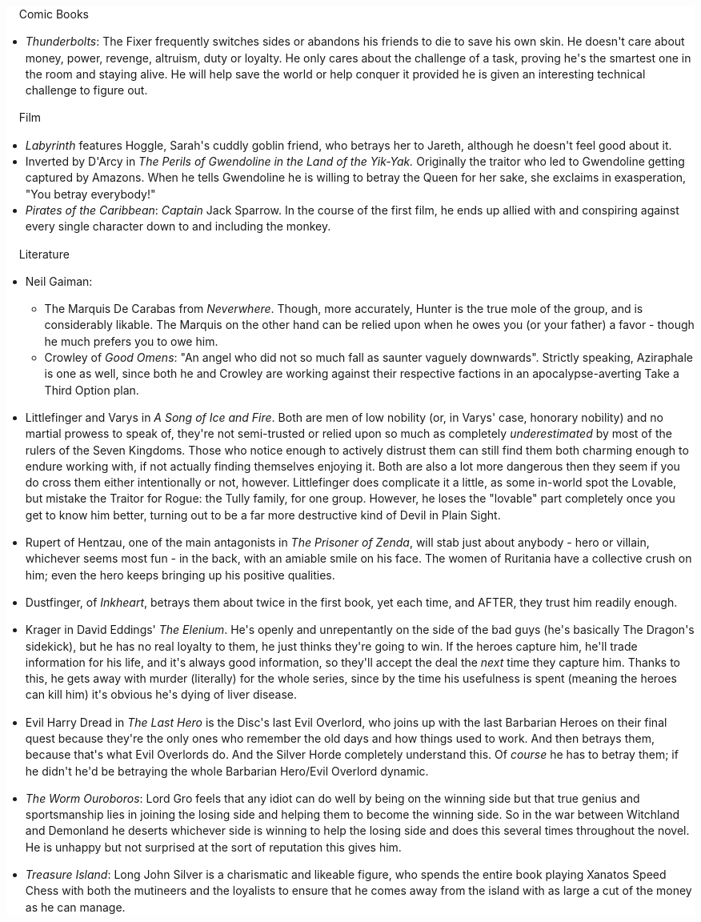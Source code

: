     Comic Books 

-   _Thunderbolts_: The Fixer frequently switches sides or abandons his friends to die to save his own skin. He doesn't care about money, power, revenge, altruism, duty or loyalty. He only cares about the challenge of a task, proving he's the smartest one in the room and staying alive. He will help save the world or help conquer it provided he is given an interesting technical challenge to figure out.

    Film 

-   _Labyrinth_ features Hoggle, Sarah's cuddly goblin friend, who betrays her to Jareth, although he doesn't feel good about it.
-   Inverted by D'Arcy in _The Perils of Gwendoline in the Land of the Yik-Yak._ Originally the traitor who led to Gwendoline getting captured by Amazons. When he tells Gwendoline he is willing to betray the Queen for her sake, she exclaims in exasperation, "You betray everybody!"
-   _Pirates of the Caribbean_: _Captain_ Jack Sparrow. In the course of the first film, he ends up allied with and conspiring against every single character down to and including the monkey.

    Literature 

-   Neil Gaiman:
    -   The Marquis De Carabas from _Neverwhere_. Though, more accurately, Hunter is the true mole of the group, and is considerably likable. The Marquis on the other hand can be relied upon when he owes you (or your father) a favor - though he much prefers you to owe him.
    -   Crowley of _Good Omens_: "An angel who did not so much fall as saunter vaguely downwards". Strictly speaking, Aziraphale is one as well, since both he and Crowley are working against their respective factions in an apocalypse-averting Take a Third Option plan.

-   Littlefinger and Varys in _A Song of Ice and Fire_. Both are men of low nobility (or, in Varys' case, honorary nobility) and no martial prowess to speak of, they're not semi-trusted or relied upon so much as completely _underestimated_ by most of the rulers of the Seven Kingdoms. Those who notice enough to actively distrust them can still find them both charming enough to endure working with, if not actually finding themselves enjoying it. Both are also a lot more dangerous then they seem if you do cross them either intentionally or not, however. Littlefinger does complicate it a little, as some in-world spot the Lovable, but mistake the Traitor for Rogue: the Tully family, for one group. However, he loses the "lovable" part completely once you get to know him better, turning out to be a far more destructive kind of Devil in Plain Sight.
-   Rupert of Hentzau, one of the main antagonists in _The Prisoner of Zenda_, will stab just about anybody - hero or villain, whichever seems most fun - in the back, with an amiable smile on his face. The women of Ruritania have a collective crush on him; even the hero keeps bringing up his positive qualities.
-   Dustfinger, of _Inkheart_, betrays them about twice in the first book, yet each time, and AFTER, they trust him readily enough.

-   Krager in David Eddings' _The Elenium_. He's openly and unrepentantly on the side of the bad guys (he's basically The Dragon's sidekick), but he has no real loyalty to them, he just thinks they're going to win. If the heroes capture him, he'll trade information for his life, and it's always good information, so they'll accept the deal the _next_ time they capture him. Thanks to this, he gets away with murder (literally) for the whole series, since by the time his usefulness is spent (meaning the heroes can kill him) it's obvious he's dying of liver disease.
-   Evil Harry Dread in _The Last Hero_ is the Disc's last Evil Overlord, who joins up with the last Barbarian Heroes on their final quest because they're the only ones who remember the old days and how things used to work. And then betrays them, because that's what Evil Overlords do. And the Silver Horde completely understand this. Of _course_ he has to betray them; if he didn't he'd be betraying the whole Barbarian Hero/Evil Overlord dynamic.
-   _The Worm Ouroboros_: Lord Gro feels that any idiot can do well by being on the winning side but that true genius and sportsmanship lies in joining the losing side and helping them to become the winning side. So in the war between Witchland and Demonland he deserts whichever side is winning to help the losing side and does this several times throughout the novel. He is unhappy but not surprised at the sort of reputation this gives him.
-   _Treasure Island_: Long John Silver is a charismatic and likeable figure, who spends the entire book playing Xanatos Speed Chess with both the mutineers and the loyalists to ensure that he comes away from the island with as large a cut of the money as he can manage.
